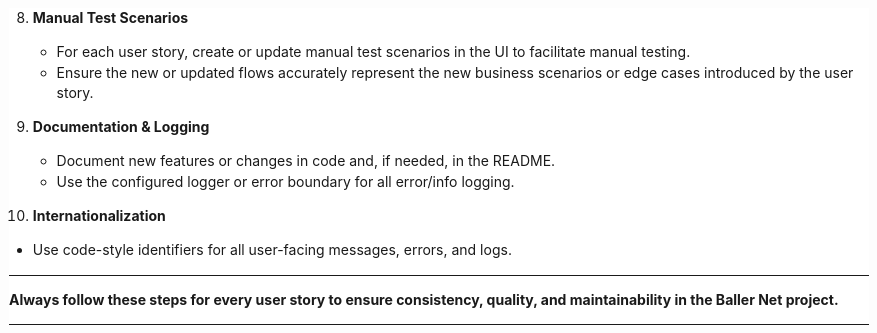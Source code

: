 8. **Manual Test Scenarios**

   - For each user story, create or update manual test scenarios in the UI to facilitate manual testing.
   - Ensure the new or updated flows accurately represent the new business scenarios or edge cases introduced by the user story.

9. **Documentation & Logging**

   - Document new features or changes in code and, if needed, in the README.
   - Use the configured logger or error boundary for all error/info logging.

10. **Internationalization**

- Use code-style identifiers for all user-facing messages, errors, and logs.

---

**Always follow these steps for every user story to ensure consistency, quality, and maintainability in the Baller Net project.**

---
